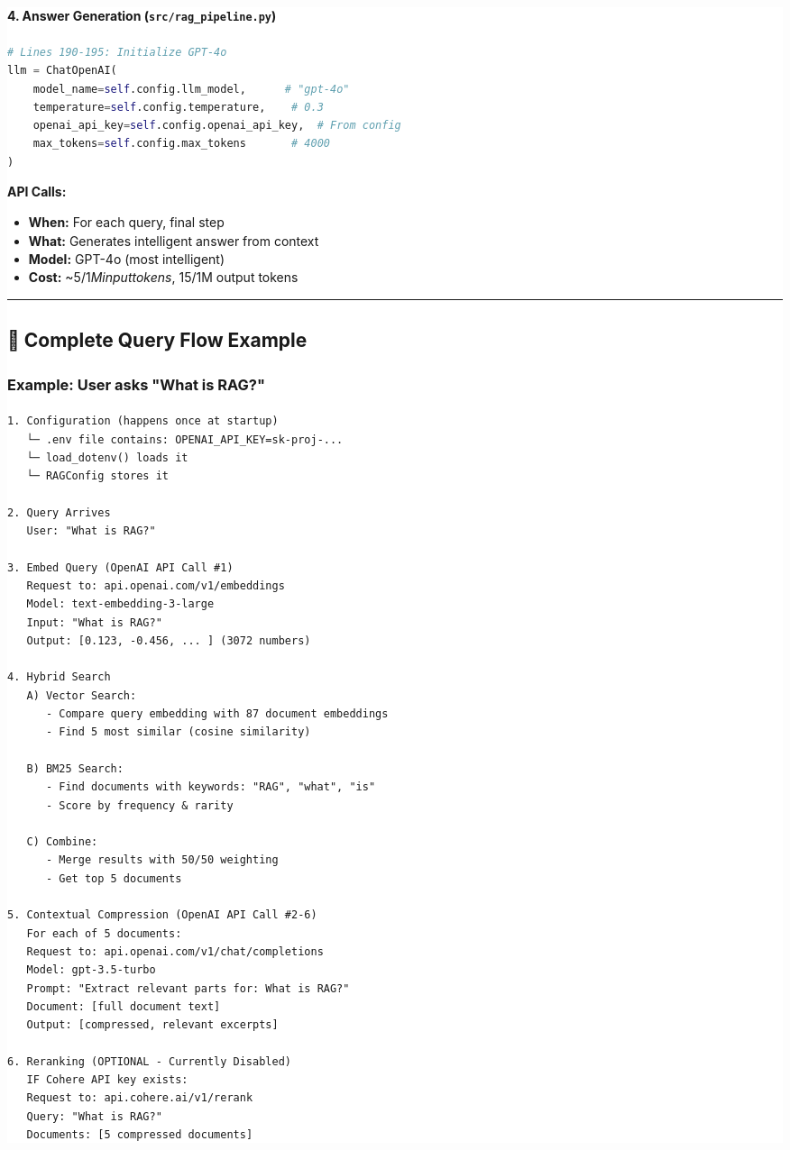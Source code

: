 #### 4. **Answer Generation** (`src/rag_pipeline.py`)
```python
# Lines 190-195: Initialize GPT-4o
llm = ChatOpenAI(
    model_name=self.config.llm_model,      # "gpt-4o"
    temperature=self.config.temperature,    # 0.3
    openai_api_key=self.config.openai_api_key,  # From config
    max_tokens=self.config.max_tokens       # 4000
)
```

**API Calls:**
- **When:** For each query, final step
- **What:** Generates intelligent answer from context
- **Model:** GPT-4o (most intelligent)
- **Cost:** ~$5/1M input tokens, ~$15/1M output tokens

---

## 🎯 Complete Query Flow Example

### Example: User asks "What is RAG?"

```
1. Configuration (happens once at startup)
   └─ .env file contains: OPENAI_API_KEY=sk-proj-...
   └─ load_dotenv() loads it
   └─ RAGConfig stores it

2. Query Arrives
   User: "What is RAG?"
   
3. Embed Query (OpenAI API Call #1)
   Request to: api.openai.com/v1/embeddings
   Model: text-embedding-3-large
   Input: "What is RAG?"
   Output: [0.123, -0.456, ... ] (3072 numbers)
   
4. Hybrid Search
   A) Vector Search:
      - Compare query embedding with 87 document embeddings
      - Find 5 most similar (cosine similarity)
      
   B) BM25 Search:
      - Find documents with keywords: "RAG", "what", "is"
      - Score by frequency & rarity
      
   C) Combine:
      - Merge results with 50/50 weighting
      - Get top 5 documents
      
5. Contextual Compression (OpenAI API Call #2-6)
   For each of 5 documents:
   Request to: api.openai.com/v1/chat/completions
   Model: gpt-3.5-turbo
   Prompt: "Extract relevant parts for: What is RAG?"
   Document: [full document text]
   Output: [compressed, relevant excerpts]
   
6. Reranking (OPTIONAL - Currently Disabled)
   IF Cohere API key exists:
   Request to: api.cohere.ai/v1/rerank
   Query: "What is RAG?"
   Documents: [5 compressed documents]
```